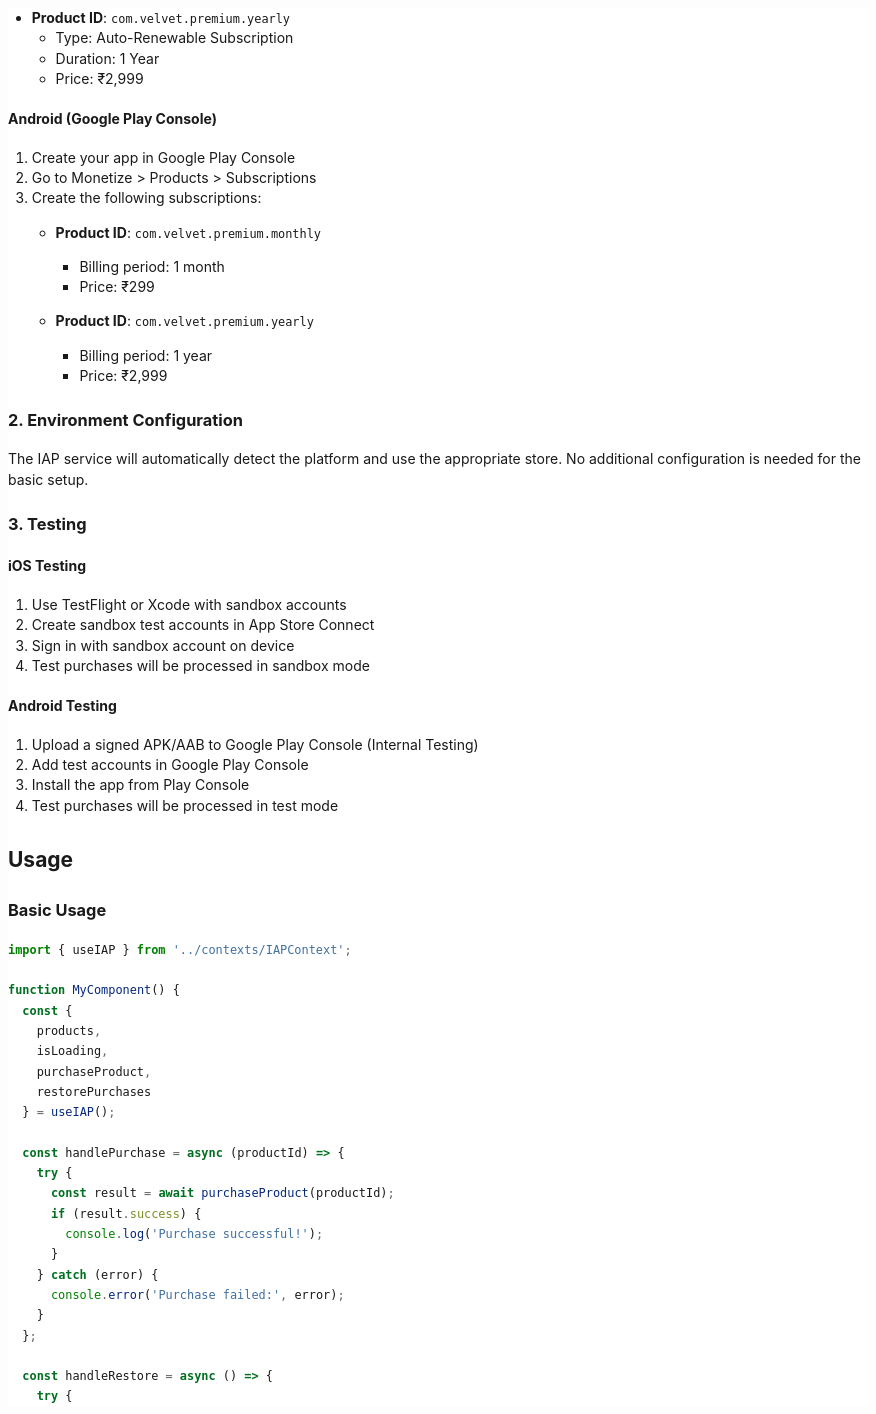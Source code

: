    - **Product ID**: `com.velvet.premium.yearly`
     - Type: Auto-Renewable Subscription
     - Duration: 1 Year
     - Price: ₹2,999

#### Android (Google Play Console)
1. Create your app in Google Play Console
2. Go to Monetize > Products > Subscriptions
3. Create the following subscriptions:
   - **Product ID**: `com.velvet.premium.monthly`
     - Billing period: 1 month
     - Price: ₹299
   
   - **Product ID**: `com.velvet.premium.yearly`
     - Billing period: 1 year
     - Price: ₹2,999

### 2. Environment Configuration

The IAP service will automatically detect the platform and use the appropriate store. No additional configuration is needed for the basic setup.

### 3. Testing

#### iOS Testing
1. Use TestFlight or Xcode with sandbox accounts
2. Create sandbox test accounts in App Store Connect
3. Sign in with sandbox account on device
4. Test purchases will be processed in sandbox mode

#### Android Testing
1. Upload a signed APK/AAB to Google Play Console (Internal Testing)
2. Add test accounts in Google Play Console
3. Install the app from Play Console
4. Test purchases will be processed in test mode

## Usage

### Basic Usage

```javascript
import { useIAP } from '../contexts/IAPContext';

function MyComponent() {
  const { 
    products, 
    isLoading, 
    purchaseProduct, 
    restorePurchases 
  } = useIAP();

  const handlePurchase = async (productId) => {
    try {
      const result = await purchaseProduct(productId);
      if (result.success) {
        console.log('Purchase successful!');
      }
    } catch (error) {
      console.error('Purchase failed:', error);
    }
  };

  const handleRestore = async () => {
    try {
```